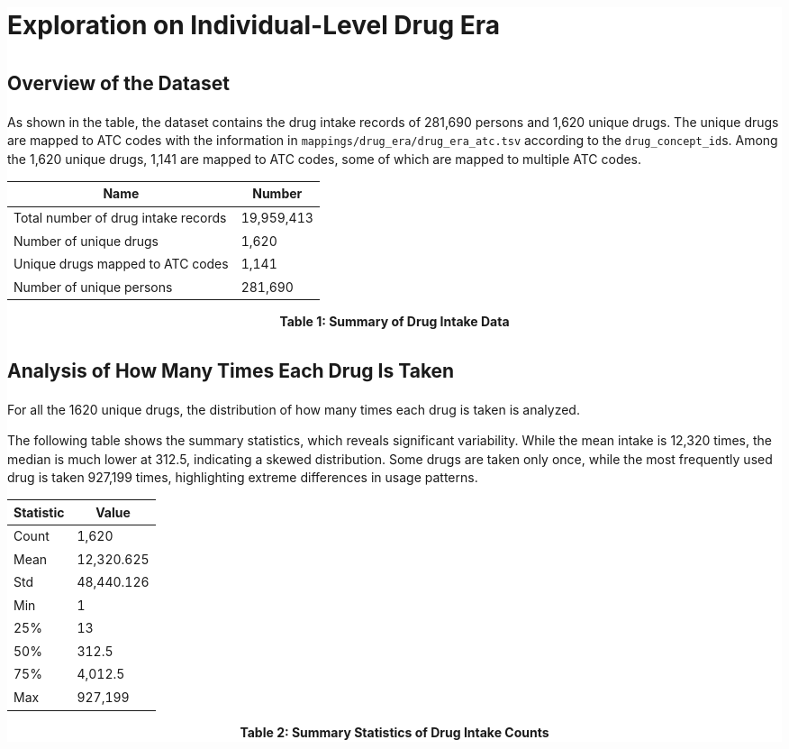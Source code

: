 # Exploration on Individual-Level Drug Era

## Overview of the Dataset

As shown in the table, the dataset contains the drug intake records of 281,690 persons and 1,620 unique drugs. 
The unique drugs are mapped to ATC codes with the information in `mappings/drug_era/drug_era_atc.tsv` according to the `drug_concept_id`s. Among the 1,620 unique drugs, 1,141 are mapped to ATC codes, some of which are mapped to multiple ATC codes.

<center>

| Name                                    | Number     |
|-----------------------------------------|------------|
| Total number of drug intake records     | 19,959,413 |
| Number of unique drugs                  | 1,620      |
| Unique drugs mapped to ATC codes        | 1,141      |
| Number of unique persons                | 281,690    |
<p><b>Table 1: Summary of Drug Intake Data</b></p>
</center>


## Analysis of How Many Times Each Drug Is Taken
For all the 1620 unique drugs, the distribution of how many times each drug is taken is analyzed.

The following table shows the summary statistics, which reveals significant variability. While the mean intake is 12,320 times, the median is much lower at 312.5, indicating a skewed distribution. Some drugs are taken only once, while the most frequently used drug is taken 927,199 times, highlighting extreme differences in usage patterns.

<center>

| Statistic |    Value    |
|-----------|-------------|
| Count     | 1,620       |
| Mean      | 12,320.625  |
| Std       | 48,440.126  |
| Min       | 1           |
| 25%       | 13          |
| 50%       | 312.5       |
| 75%       | 4,012.5     |
| Max       | 927,199     |

<p><b>Table 2: Summary Statistics of Drug Intake Counts</b></p>
</center>
